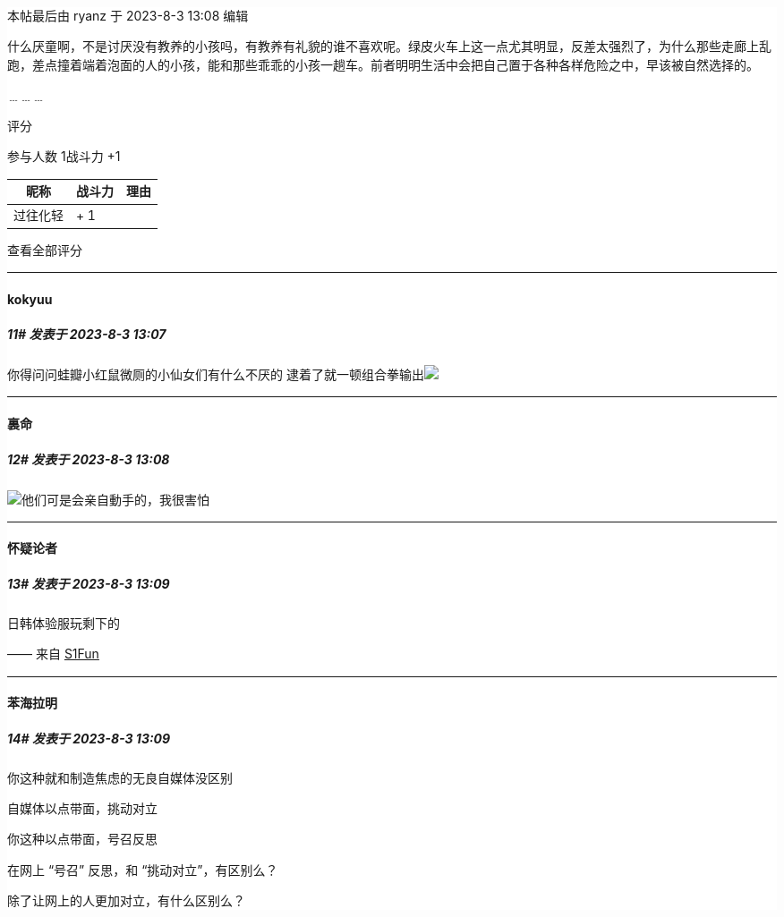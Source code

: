  本帖最后由 ryanz 于 2023-8-3 13:08 编辑 

什么厌童啊，不是讨厌没有教养的小孩吗，有教养有礼貌的谁不喜欢呢。绿皮火车上这一点尤其明显，反差太强烈了，为什么那些走廊上乱跑，差点撞着端着泡面的人的小孩，能和那些乖乖的小孩一趟车。前者明明生活中会把自己置于各种各样危险之中，早该被自然选择的。

﹍﹍﹍

评分

 参与人数 1战斗力 +1

|昵称|战斗力|理由|
|----|---|---|
| 过往化轻| + 1||

查看全部评分

*****

####  kokyuu  
##### 11#       发表于 2023-8-3 13:07

你得问问蛙瓣小红鼠微厕的小仙女们有什么不厌的
逮着了就一顿组合拳输出<img src="https://static.saraba1st.com/image/smiley/face2017/037.png" referrerpolicy="no-referrer">

*****

####  裏命  
##### 12#       发表于 2023-8-3 13:08

<img src="https://static.saraba1st.com/image/smiley/face2017/001.png" referrerpolicy="no-referrer">他们可是会亲自動手的，我很害怕

*****

####  怀疑论者  
##### 13#       发表于 2023-8-3 13:09

日韩体验服玩剩下的

—— 来自 [S1Fun](https://s1fun.koalcat.com)

*****

####  苯海拉明  
##### 14#       发表于 2023-8-3 13:09

你这种就和制造焦虑的无良自媒体没区别

自媒体以点带面，挑动对立

你这种以点带面，号召反思

在网上 “号召” 反思，和 “挑动对立”，有区别么？

除了让网上的人更加对立，有什么区别么？
